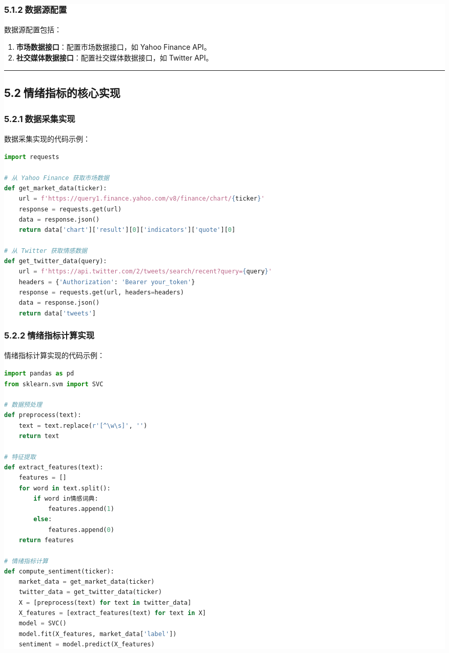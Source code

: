 ### 5.1.2 数据源配置

数据源配置包括：
1. **市场数据接口**：配置市场数据接口，如 Yahoo Finance API。
2. **社交媒体数据接口**：配置社交媒体数据接口，如 Twitter API。

---

## 5.2 情绪指标的核心实现

### 5.2.1 数据采集实现

数据采集实现的代码示例：

```python
import requests

# 从 Yahoo Finance 获取市场数据
def get_market_data(ticker):
    url = f'https://query1.finance.yahoo.com/v8/finance/chart/{ticker}'
    response = requests.get(url)
    data = response.json()
    return data['chart']['result'][0]['indicators']['quote'][0]

# 从 Twitter 获取情感数据
def get_twitter_data(query):
    url = f'https://api.twitter.com/2/tweets/search/recent?query={query}'
    headers = {'Authorization': 'Bearer your_token'}
    response = requests.get(url, headers=headers)
    data = response.json()
    return data['tweets']
```

### 5.2.2 情绪指标计算实现

情绪指标计算实现的代码示例：

```python
import pandas as pd
from sklearn.svm import SVC

# 数据预处理
def preprocess(text):
    text = text.replace(r'[^\w\s]', '')
    return text

# 特征提取
def extract_features(text):
    features = []
    for word in text.split():
        if word in情感词典:
            features.append(1)
        else:
            features.append(0)
    return features

# 情绪指标计算
def compute_sentiment(ticker):
    market_data = get_market_data(ticker)
    twitter_data = get_twitter_data(ticker)
    X = [preprocess(text) for text in twitter_data]
    X_features = [extract_features(text) for text in X]
    model = SVC()
    model.fit(X_features, market_data['label'])
    sentiment = model.predict(X_features)
```